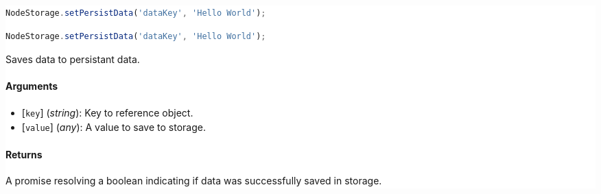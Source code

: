 ```javascript
NodeStorage.setPersistData('dataKey', 'Hello World');
```

```typescript
NodeStorage.setPersistData('dataKey', 'Hello World');
```

Saves data to persistant data.

#### Arguments
* [`key`] \(*string*): Key to reference object.
* [`value`] \(*any*): A value to save to storage.

#### Returns
A promise resolving a boolean indicating if data was successfully saved in storage.
